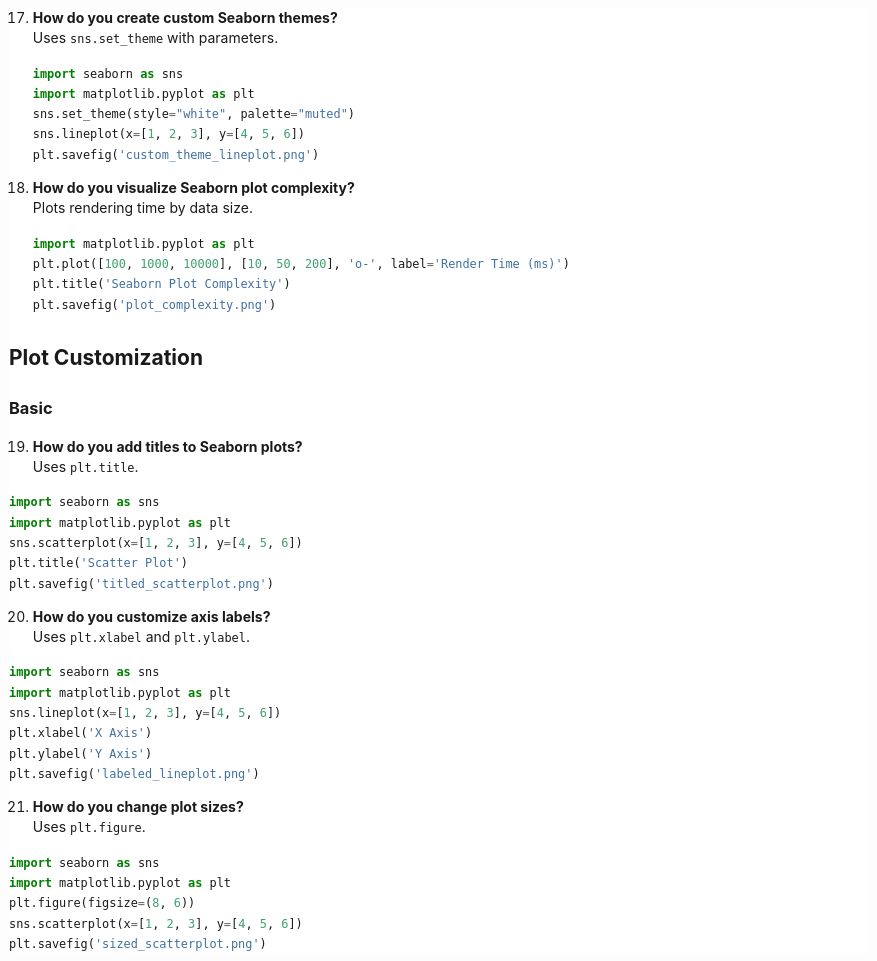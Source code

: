 17. **How do you create custom Seaborn themes?**  
    Uses `sns.set_theme` with parameters.  
    ```python
    import seaborn as sns
    import matplotlib.pyplot as plt
    sns.set_theme(style="white", palette="muted")
    sns.lineplot(x=[1, 2, 3], y=[4, 5, 6])
    plt.savefig('custom_theme_lineplot.png')
    ```

18. **How do you visualize Seaborn plot complexity?**  
    Plots rendering time by data size.  
    ```python
    import matplotlib.pyplot as plt
    plt.plot([100, 1000, 10000], [10, 50, 200], 'o-', label='Render Time (ms)')
    plt.title('Seaborn Plot Complexity')
    plt.savefig('plot_complexity.png')
    ```

## Plot Customization

### Basic
19. **How do you add titles to Seaborn plots?**  
   Uses `plt.title`.  
   ```python
   import seaborn as sns
   import matplotlib.pyplot as plt
   sns.scatterplot(x=[1, 2, 3], y=[4, 5, 6])
   plt.title('Scatter Plot')
   plt.savefig('titled_scatterplot.png')
   ```

20. **How do you customize axis labels?**  
   Uses `plt.xlabel` and `plt.ylabel`.  
   ```python
   import seaborn as sns
   import matplotlib.pyplot as plt
   sns.lineplot(x=[1, 2, 3], y=[4, 5, 6])
   plt.xlabel('X Axis')
   plt.ylabel('Y Axis')
   plt.savefig('labeled_lineplot.png')
   ```

21. **How do you change plot sizes?**  
   Uses `plt.figure`.  
   ```python
   import seaborn as sns
   import matplotlib.pyplot as plt
   plt.figure(figsize=(8, 6))
   sns.scatterplot(x=[1, 2, 3], y=[4, 5, 6])
   plt.savefig('sized_scatterplot.png')
   ```
